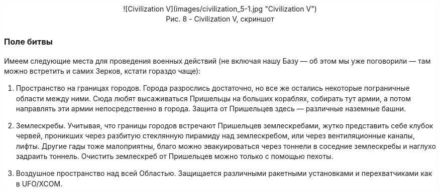 <center>![Civilization V](images/civilization_5-1.jpg "Civilization V")</center>
<center>Рис. 8 - Civilization V, скриншот</center>

### Поле битвы

Имеем следующие места для проведения военных действий (не включая нашу Базу — об этом мы уже поговорили — там можно встретить и самих Зерков, кстати гораздо чаще):

1. Пространство на границах городов. Города разрослись достаточно, но все же остались некоторые пограничные области между ними. Сюда любят высаживаться Пришельцы на больших кораблях, собирать тут армии, а потом направлять эти армии непосредственно в города. Защита от Пришельцев здесь — различные наземные башни.

2. Землескребы. Учитывая, что границы городов встречают Пришельцев землескребами, жутко представить себе клубок червей, проникших через разбитую стеклянную пирамиду над землескребом, или через вентиляционные каналы, лифты. Другие гады тоже малоприятны, благо можно эвакуироваться через тоннели в соседние землескребы и наглухо задраить тоннель. Очистить землескреб от Пришельцев можно только с помощью пехоты. 

3. Воздушное пространство над всей Областью. Защищается различными ракетными установками и перехватчиками как в UFO/XCOM.
